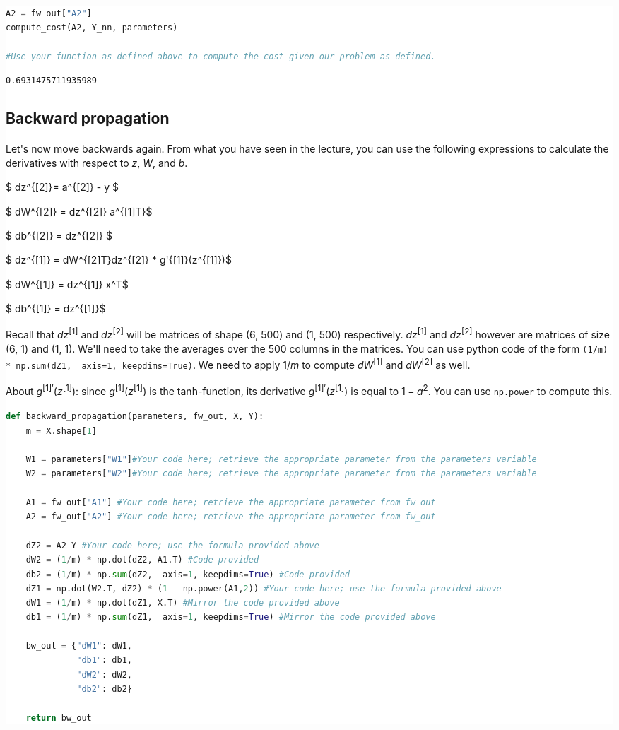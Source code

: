 
```python
A2 = fw_out["A2"]
compute_cost(A2, Y_nn, parameters)

#Use your function as defined above to compute the cost given our problem as defined.
```




    0.6931475711935989



## Backward propagation

Let's now move backwards again. From what you have seen in the lecture, you can use the following expressions to calculate the derivatives with respect to $z$, $W$, and $b$.

$ dz^{[2]}= a^{[2]} - y $

$ dW^{[2]} = dz^{[2]} a^{[1]T}$

$ db^{[2]} = dz^{[2]} $ 

$ dz^{[1]} =  dW^{[2]T}dz^{[2]} * g'{[1]}(z^{[1]})$

$ dW^{[1]} = dz^{[1]} x^T$

$ db^{[1]} = dz^{[1]}$


Recall that $dz^{[1]}$ and $dz^{[2]}$ will be matrices of shape (6, 500) and (1, 500) respectively. $dz^{[1]}$ and  $dz^{[2]}$ however are matrices of size (6, 1) and (1, 1). We'll need to take the averages over the 500 columns in the matrices. You can use python code of the form ```(1/m) * np.sum(dZ1,  axis=1, keepdims=True)```. We need to apply $1/m$ to compute $dW^{[1]}$ and $dW^{[2]}$ as well.


About $g^{[1]'}(z^{[1]})$: since $g^{[1]}(z^{[1]})$ is the tanh-function, its derivative $g^{[1]'}(z^{[1]})$ is equal to $1-a^2$. You can use `np.power` to compute this.


```python
def backward_propagation(parameters, fw_out, X, Y):
    m = X.shape[1]

    W1 = parameters["W1"]#Your code here; retrieve the appropriate parameter from the parameters variable
    W2 = parameters["W2"]#Your code here; retrieve the appropriate parameter from the parameters variable

    A1 = fw_out["A1"] #Your code here; retrieve the appropriate parameter from fw_out
    A2 = fw_out["A2"] #Your code here; retrieve the appropriate parameter from fw_out
    
    dZ2 = A2-Y #Your code here; use the formula provided above
    dW2 = (1/m) * np.dot(dZ2, A1.T) #Code provided
    db2 = (1/m) * np.sum(dZ2,  axis=1, keepdims=True) #Code provided
    dZ1 = np.dot(W2.T, dZ2) * (1 - np.power(A1,2)) #Your code here; use the formula provided above
    dW1 = (1/m) * np.dot(dZ1, X.T) #Mirror the code provided above
    db1 = (1/m) * np.sum(dZ1,  axis=1, keepdims=True) #Mirror the code provided above
    
    bw_out = {"dW1": dW1,
              "db1": db1,
              "dW2": dW2,
              "db2": db2}
    
    return bw_out
```

